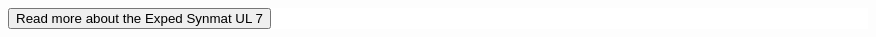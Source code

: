 <a href="http://www.sunnysports.com/nspc/p-expsmu7/exped-synmat-ul-7-air-mattress/"><button type="button" class="btn btn-danger">Read more about the Exped Synmat UL 7</button></a> 

<script type="text/javascript">
amzn_assoc_placement = "adunit0";
amzn_assoc_search_bar = "false";
amzn_assoc_tracking_id = "hikeve-20";
amzn_assoc_search_bar_position = "top";
amzn_assoc_ad_mode = "search";
amzn_assoc_ad_type = "smart";
amzn_assoc_marketplace = "amazon";
amzn_assoc_region = "US";
amzn_assoc_title = "Search Results for PFDs";
amzn_assoc_default_search_phrase = "sleeping pad";
amzn_assoc_default_category = "All";
amzn_assoc_linkid = "cf25d0c30eb2b0393ddfeff776a87c25";
</script>
<script src="//z-na.amazon-adsystem.com/widgets/onejs?MarketPlace=US"></script>


[1]:	http://hikeventures.com/hiking-and-packrafting-in-sarek-day-1/
